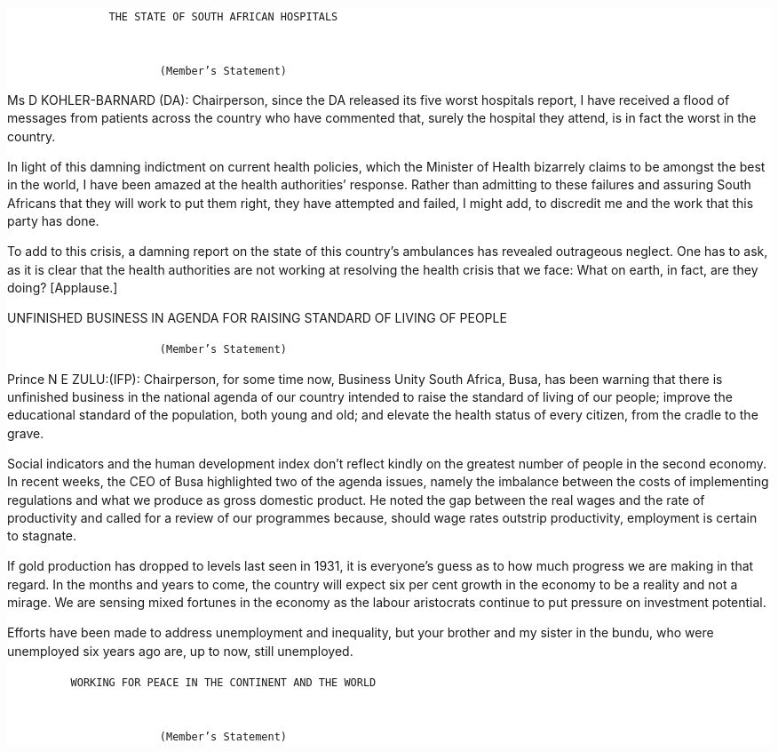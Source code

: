 
                    THE STATE OF SOUTH AFRICAN HOSPITALS


                            (Member’s Statement)
Ms D KOHLER-BARNARD (DA): Chairperson, since the DA released its five worst
hospitals report, I have received a flood of messages from patients across
the country who have commented that, surely the hospital they attend, is in
fact the worst in the country.

In light of this damning indictment on current health policies, which the
Minister of Health bizarrely claims to be amongst the best in the world, I
have been amazed at the health authorities’ response. Rather than admitting
to these failures and assuring South Africans that they will work to put
them right, they have attempted and failed, I might add, to discredit me
and the work that this party has done.

To add to this crisis, a damning report on the state of this country’s
ambulances has revealed outrageous neglect. One has to ask, as it is clear
that the health authorities are not working at resolving the health crisis
that we face: What on earth, in fact, are they doing? [Applause.]


   UNFINISHED BUSINESS IN AGENDA FOR RAISING STANDARD OF LIVING OF PEOPLE


                            (Member’s Statement)

Prince N E ZULU:(IFP): Chairperson, for some time now, Business Unity South
Africa, Busa, has been warning that there is unfinished business in the
national agenda of our country intended to raise the standard of living of
our people; improve the educational standard of the population, both young
and old; and elevate the health status of every citizen, from the cradle to
the grave.

Social indicators and the human development index don’t reflect kindly on
the greatest number of people in the second economy. In recent weeks, the
CEO of Busa highlighted two of the agenda issues, namely the imbalance
between the costs of implementing regulations and what we produce as gross
domestic product. He noted the gap between the real wages and the rate of
productivity and called for a review of our programmes because, should wage
rates outstrip productivity, employment is certain to stagnate.

If gold production has dropped to levels last seen in 1931, it is
everyone’s guess as to how much progress we are making in that regard. In
the months and years to come, the country will expect six per cent growth
in the economy to be a reality and not a mirage. We are sensing mixed
fortunes in the economy as the labour aristocrats continue to put pressure
on investment potential.

Efforts have been made to address unemployment and inequality, but your
brother and my sister in the bundu, who were unemployed six years ago are,
up to now, still unemployed.


              WORKING FOR PEACE IN THE CONTINENT AND THE WORLD


                            (Member’s Statement)
